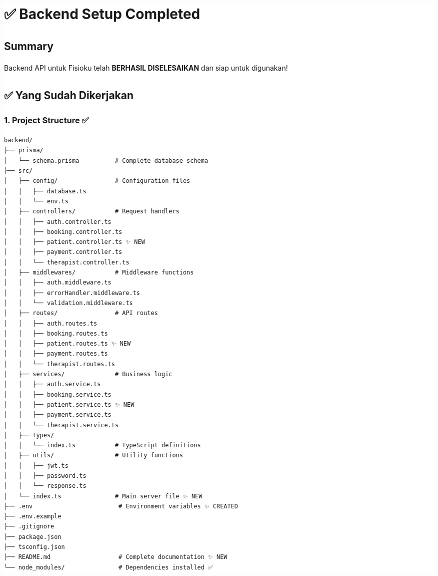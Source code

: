 # ✅ Backend Setup Completed

## Summary

Backend API untuk Fisioku telah **BERHASIL DISELESAIKAN** dan siap untuk digunakan!

## ✅ Yang Sudah Dikerjakan

### 1. **Project Structure** ✅
```
backend/
├── prisma/
│   └── schema.prisma          # Complete database schema
├── src/
│   ├── config/                # Configuration files
│   │   ├── database.ts
│   │   └── env.ts
│   ├── controllers/           # Request handlers
│   │   ├── auth.controller.ts
│   │   ├── booking.controller.ts
│   │   ├── patient.controller.ts ✨ NEW
│   │   ├── payment.controller.ts
│   │   └── therapist.controller.ts
│   ├── middlewares/           # Middleware functions
│   │   ├── auth.middleware.ts
│   │   ├── errorHandler.middleware.ts
│   │   └── validation.middleware.ts
│   ├── routes/                # API routes
│   │   ├── auth.routes.ts
│   │   ├── booking.routes.ts
│   │   ├── patient.routes.ts ✨ NEW
│   │   ├── payment.routes.ts
│   │   └── therapist.routes.ts
│   ├── services/              # Business logic
│   │   ├── auth.service.ts
│   │   ├── booking.service.ts
│   │   ├── patient.service.ts ✨ NEW
│   │   ├── payment.service.ts
│   │   └── therapist.service.ts
│   ├── types/
│   │   └── index.ts           # TypeScript definitions
│   ├── utils/                 # Utility functions
│   │   ├── jwt.ts
│   │   ├── password.ts
│   │   └── response.ts
│   └── index.ts               # Main server file ✨ NEW
├── .env                        # Environment variables ✨ CREATED
├── .env.example
├── .gitignore
├── package.json
├── tsconfig.json
├── README.md                   # Complete documentation ✨ NEW
└── node_modules/               # Dependencies installed ✅
```
